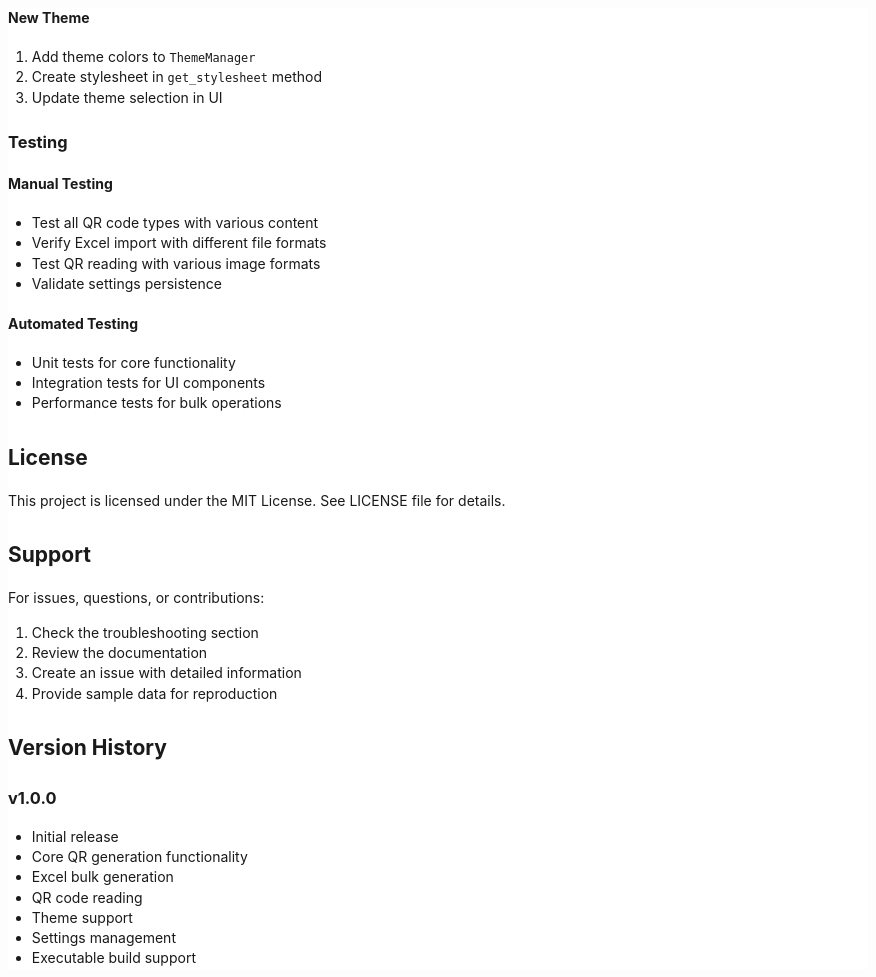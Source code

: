 #### New Theme
1. Add theme colors to `ThemeManager`
2. Create stylesheet in `get_stylesheet` method
3. Update theme selection in UI

### Testing

#### Manual Testing
- Test all QR code types with various content
- Verify Excel import with different file formats
- Test QR reading with various image formats
- Validate settings persistence

#### Automated Testing
- Unit tests for core functionality
- Integration tests for UI components
- Performance tests for bulk operations

## License

This project is licensed under the MIT License. See LICENSE file for details.

## Support

For issues, questions, or contributions:
1. Check the troubleshooting section
2. Review the documentation
3. Create an issue with detailed information
4. Provide sample data for reproduction

## Version History

### v1.0.0
- Initial release
- Core QR generation functionality
- Excel bulk generation
- QR code reading
- Theme support
- Settings management
- Executable build support
